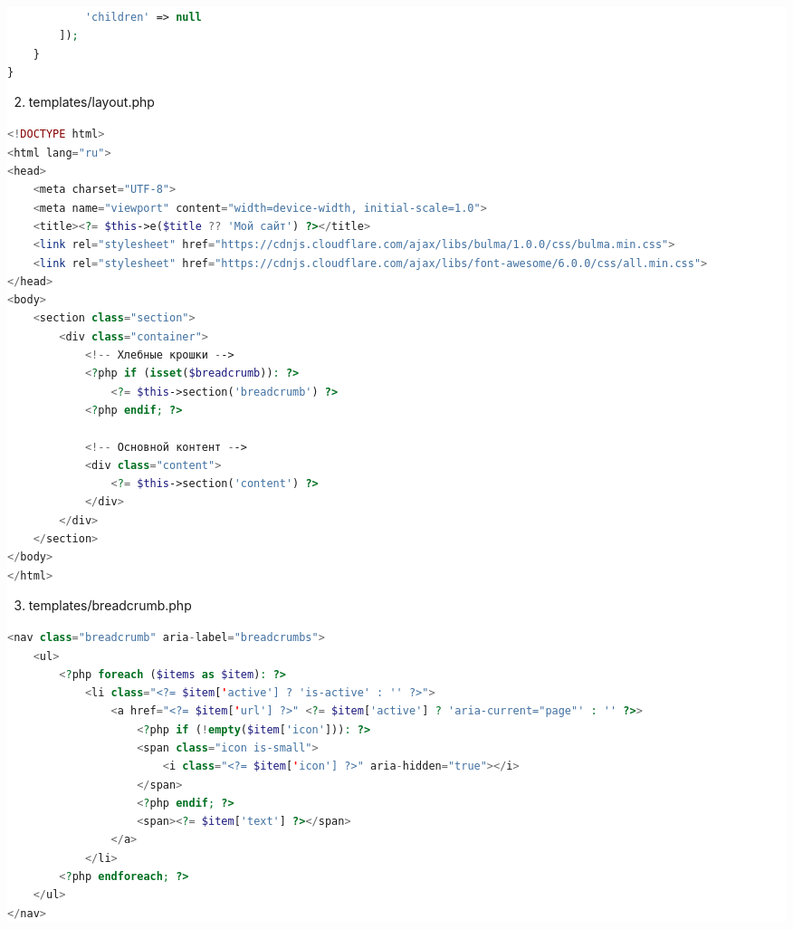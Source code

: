 ```php
            'children' => null
        ]);
    }
}
```

2. templates/layout.php

```php
<!DOCTYPE html>
<html lang="ru">
<head>
    <meta charset="UTF-8">
    <meta name="viewport" content="width=device-width, initial-scale=1.0">
    <title><?= $this->e($title ?? 'Мой сайт') ?></title>
    <link rel="stylesheet" href="https://cdnjs.cloudflare.com/ajax/libs/bulma/1.0.0/css/bulma.min.css">
    <link rel="stylesheet" href="https://cdnjs.cloudflare.com/ajax/libs/font-awesome/6.0.0/css/all.min.css">
</head>
<body>
    <section class="section">
        <div class="container">
            <!-- Хлебные крошки -->
            <?php if (isset($breadcrumb)): ?>
                <?= $this->section('breadcrumb') ?>
            <?php endif; ?>
            
            <!-- Основной контент -->
            <div class="content">
                <?= $this->section('content') ?>
            </div>
        </div>
    </section>
</body>
</html>
```

3. templates/breadcrumb.php

```php
<nav class="breadcrumb" aria-label="breadcrumbs">
    <ul>
        <?php foreach ($items as $item): ?>
            <li class="<?= $item['active'] ? 'is-active' : '' ?>">
                <a href="<?= $item['url'] ?>" <?= $item['active'] ? 'aria-current="page"' : '' ?>>
                    <?php if (!empty($item['icon'])): ?>
                    <span class="icon is-small">
                        <i class="<?= $item['icon'] ?>" aria-hidden="true"></i>
                    </span>
                    <?php endif; ?>
                    <span><?= $item['text'] ?></span>
                </a>
            </li>
        <?php endforeach; ?>
    </ul>
</nav>
```
